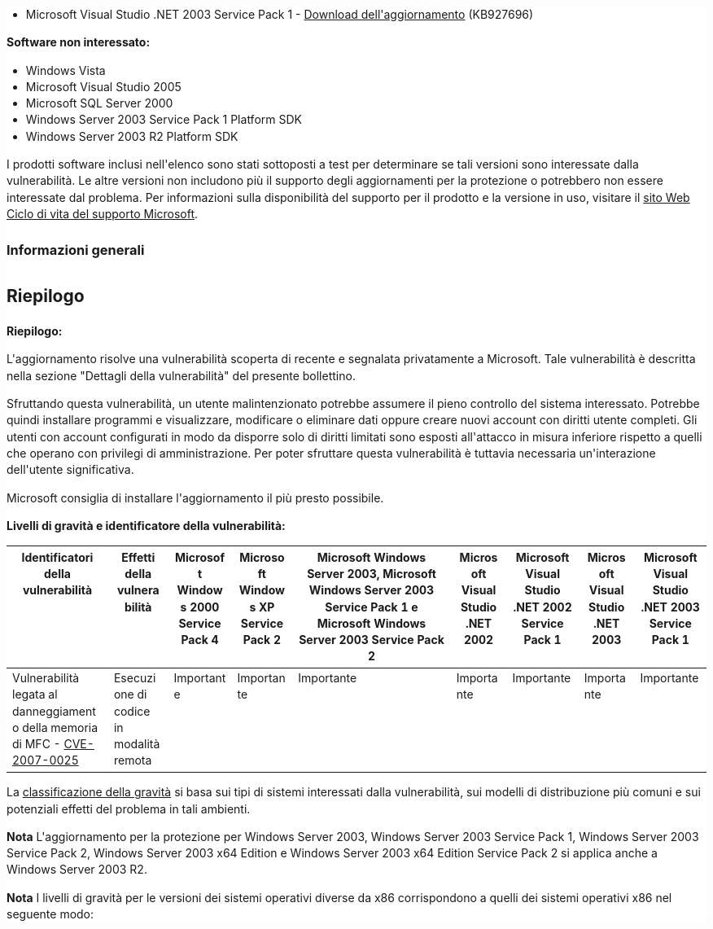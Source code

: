 -   Microsoft Visual Studio .NET 2003 Service Pack 1 - [Download dell'aggiornamento](http://www.microsoft.com/downloads/details.aspx?displaylang=it&amp;familyid=1dd6d8e7-390b-4e02-9f16-ab9d5ef7792e) (KB927696)

**Software non interessato:**

-   Windows Vista
-   Microsoft Visual Studio 2005
-   Microsoft SQL Server 2000
-   Windows Server 2003 Service Pack 1 Platform SDK
-   Windows Server 2003 R2 Platform SDK

I prodotti software inclusi nell'elenco sono stati sottoposti a test per determinare se tali versioni sono interessate dalla vulnerabilità. Le altre versioni non includono più il supporto degli aggiornamenti per la protezione o potrebbero non essere interessate dal problema. Per informazioni sulla disponibilità del supporto per il prodotto e la versione in uso, visitare il [sito Web Ciclo di vita del supporto Microsoft](http://support.microsoft.com/?ln=it&scid=gp%3b%5bln%5d%3blifecycle&x=15&y=7).

### Informazioni generali

Riepilogo
---------

<span></span>
**Riepilogo:**

L'aggiornamento risolve una vulnerabilità scoperta di recente e segnalata privatamente a Microsoft. Tale vulnerabilità è descritta nella sezione "Dettagli della vulnerabilità" del presente bollettino.

Sfruttando questa vulnerabilità, un utente malintenzionato potrebbe assumere il pieno controllo del sistema interessato. Potrebbe quindi installare programmi e visualizzare, modificare o eliminare dati oppure creare nuovi account con diritti utente completi. Gli utenti con account configurati in modo da disporre solo di diritti limitati sono esposti all'attacco in misura inferiore rispetto a quelli che operano con privilegi di amministrazione. Per poter sfruttare questa vulnerabilità è tuttavia necessaria un'interazione dell'utente significativa.

Microsoft consiglia di installare l'aggiornamento il più presto possibile.

**Livelli di gravità e identificatore della vulnerabilità:**

| Identificatori della vulnerabilità                                                                                                         | Effetti della vulnerabilità             | Microsoft Windows 2000 Service Pack 4 | Microsoft Windows XP Service Pack 2 | Microsoft Windows Server 2003, Microsoft Windows Server 2003 Service Pack 1 e Microsoft Windows Server 2003 Service Pack 2 | Microsoft Visual Studio .NET 2002 | Microsoft Visual Studio .NET 2002 Service Pack 1 | Microsoft Visual Studio .NET 2003 | Microsoft Visual Studio .NET 2003 Service Pack 1 |
|--------------------------------------------------------------------------------------------------------------------------------------------|-----------------------------------------|---------------------------------------|-------------------------------------|----------------------------------------------------------------------------------------------------------------------------|-----------------------------------|--------------------------------------------------|-----------------------------------|--------------------------------------------------|
| Vulnerabilità legata al danneggiamento della memoria di MFC - [CVE-2007-0025](http://cve.mitre.org/cgi-bin/cvename.cgi?name=cve-2007-0025) | Esecuzione di codice in modalità remota | Importante                            | Importante                          | Importante                                                                                                                 | Importante                        | Importante                                       | Importante                        | Importante                                       |

La [classificazione della gravità](http://technet.microsoft.com/security/bulletin/rating) si basa sui tipi di sistemi interessati dalla vulnerabilità, sui modelli di distribuzione più comuni e sui potenziali effetti del problema in tali ambienti.

**Nota** L'aggiornamento per la protezione per Windows Server 2003, Windows Server 2003 Service Pack 1, Windows Server 2003 Service Pack 2, Windows Server 2003 x64 Edition e Windows Server 2003 x64 Edition Service Pack 2 si applica anche a Windows Server 2003 R2.

**Nota** I livelli di gravità per le versioni dei sistemi operativi diverse da x86 corrispondono a quelli dei sistemi operativi x86 nel seguente modo:
